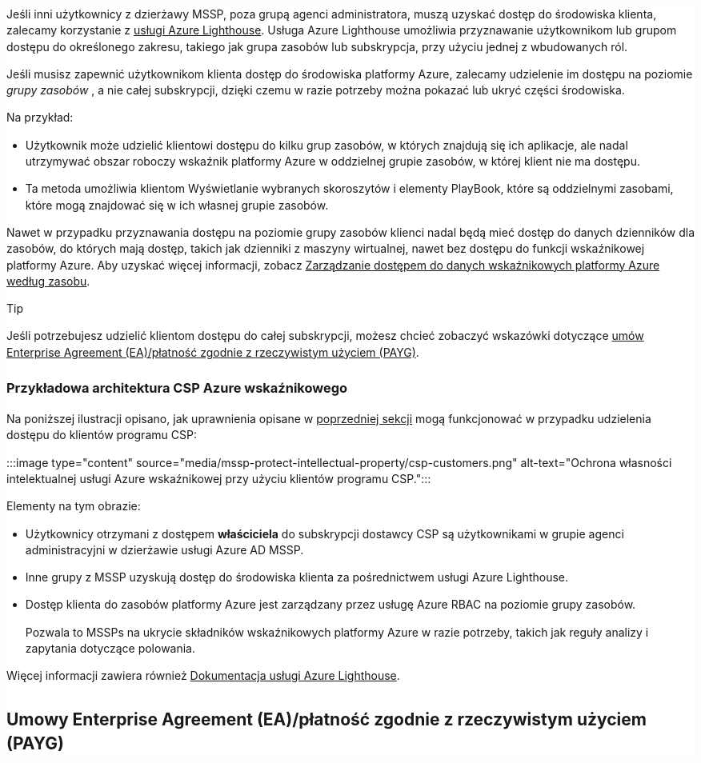 Jeśli inni użytkownicy z dzierżawy MSSP, poza grupą agenci administratora, muszą uzyskać dostęp do środowiska klienta, zalecamy korzystanie z [usługi Azure Lighthouse](multiple-tenants-service-providers.md). Usługa Azure Lighthouse umożliwia przyznawanie użytkownikom lub grupom dostępu do określonego zakresu, takiego jak grupa zasobów lub subskrypcja, przy użyciu jednej z wbudowanych ról.

Jeśli musisz zapewnić użytkownikom klienta dostęp do środowiska platformy Azure, zalecamy udzielenie im dostępu na poziomie *grupy zasobów* , a nie całej subskrypcji, dzięki czemu w razie potrzeby można pokazać lub ukryć części środowiska.

Na przykład:

- Użytkownik może udzielić klientowi dostępu do kilku grup zasobów, w których znajdują się ich aplikacje, ale nadal utrzymywać obszar roboczy wskaźnik platformy Azure w oddzielnej grupie zasobów, w której klient nie ma dostępu.

- Ta metoda umożliwia klientom Wyświetlanie wybranych skoroszytów i elementy PlayBook, które są oddzielnymi zasobami, które mogą znajdować się w ich własnej grupie zasobów.

Nawet w przypadku przyznawania dostępu na poziomie grupy zasobów klienci nadal będą mieć dostęp do danych dzienników dla zasobów, do których mają dostęp, takich jak dzienniki z maszyny wirtualnej, nawet bez dostępu do funkcji wskaźnikowej platformy Azure. Aby uzyskać więcej informacji, zobacz [Zarządzanie dostępem do danych wskaźnikowych platformy Azure według zasobu](resource-context-rbac.md).

> [!TIP]
> Jeśli potrzebujesz udzielić klientom dostępu do całej subskrypcji, możesz chcieć zobaczyć wskazówki dotyczące [umów Enterprise Agreement (EA)/płatność zgodnie z rzeczywistym użyciem (PAYG)](#enterprise-agreements-ea--pay-as-you-go-payg).
>

### <a name="sample-azure-sentinel-csp-architecture"></a>Przykładowa architektura CSP Azure wskaźnikowego

Na poniższej ilustracji opisano, jak uprawnienia opisane w [poprzedniej sekcji](#cloud-solutions-providers-csp) mogą funkcjonować w przypadku udzielenia dostępu do klientów programu CSP:

:::image type="content" source="media/mssp-protect-intellectual-property/csp-customers.png" alt-text="Ochrona własności intelektualnej usługi Azure wskaźnikowej przy użyciu klientów programu CSP.":::

Elementy na tym obrazie:

- Użytkownicy otrzymani z dostępem **właściciela** do subskrypcji dostawcy CSP są użytkownikami w grupie agenci administracyjni w dzierżawie usługi Azure AD MSSP.
- Inne grupy z MSSP uzyskują dostęp do środowiska klienta za pośrednictwem usługi Azure Lighthouse.
- Dostęp klienta do zasobów platformy Azure jest zarządzany przez usługę Azure RBAC na poziomie grupy zasobów.

    Pozwala to MSSPs na ukrycie składników wskaźnikowych platformy Azure w razie potrzeby, takich jak reguły analizy i zapytania dotyczące polowania.

Więcej informacji zawiera również [Dokumentacja usługi Azure Lighthouse](/azure/lighthouse/concepts/cloud-solution-provider).

## <a name="enterprise-agreements-ea--pay-as-you-go-payg"></a>Umowy Enterprise Agreement (EA)/płatność zgodnie z rzeczywistym użyciem (PAYG)
